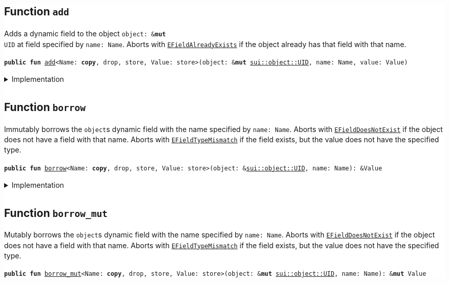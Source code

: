 ## Function `add`

Adds a dynamic field to the object <code>object: &<b>mut</b> UID</code> at field specified by <code>name: Name</code>.
Aborts with <code><a href="../../dependencies/sui/dynamic_field.md#sui_dynamic_field_EFieldAlreadyExists">EFieldAlreadyExists</a></code> if the object already has that field with that name.


<pre><code><b>public</b> <b>fun</b> <a href="../../dependencies/sui/dynamic_field.md#sui_dynamic_field_add">add</a>&lt;Name: <b>copy</b>, drop, store, Value: store&gt;(object: &<b>mut</b> <a href="../../dependencies/sui/object.md#sui_object_UID">sui::object::UID</a>, name: Name, value: Value)
</code></pre>



<details><summary>Implementation</summary></details>

<a name="sui_dynamic_field_borrow"></a>

## Function `borrow`

Immutably borrows the <code>object</code>s dynamic field with the name specified by <code>name: Name</code>.
Aborts with <code><a href="../../dependencies/sui/dynamic_field.md#sui_dynamic_field_EFieldDoesNotExist">EFieldDoesNotExist</a></code> if the object does not have a field with that name.
Aborts with <code><a href="../../dependencies/sui/dynamic_field.md#sui_dynamic_field_EFieldTypeMismatch">EFieldTypeMismatch</a></code> if the field exists, but the value does not have the specified
type.


<pre><code><b>public</b> <b>fun</b> <a href="../../dependencies/sui/dynamic_field.md#sui_dynamic_field_borrow">borrow</a>&lt;Name: <b>copy</b>, drop, store, Value: store&gt;(object: &<a href="../../dependencies/sui/object.md#sui_object_UID">sui::object::UID</a>, name: Name): &Value
</code></pre>



<details><summary>Implementation</summary></details>

<a name="sui_dynamic_field_borrow_mut"></a>

## Function `borrow_mut`

Mutably borrows the <code>object</code>s dynamic field with the name specified by <code>name: Name</code>.
Aborts with <code><a href="../../dependencies/sui/dynamic_field.md#sui_dynamic_field_EFieldDoesNotExist">EFieldDoesNotExist</a></code> if the object does not have a field with that name.
Aborts with <code><a href="../../dependencies/sui/dynamic_field.md#sui_dynamic_field_EFieldTypeMismatch">EFieldTypeMismatch</a></code> if the field exists, but the value does not have the specified
type.


<pre><code><b>public</b> <b>fun</b> <a href="../../dependencies/sui/dynamic_field.md#sui_dynamic_field_borrow_mut">borrow_mut</a>&lt;Name: <b>copy</b>, drop, store, Value: store&gt;(object: &<b>mut</b> <a href="../../dependencies/sui/object.md#sui_object_UID">sui::object::UID</a>, name: Name): &<b>mut</b> Value
</code></pre>
